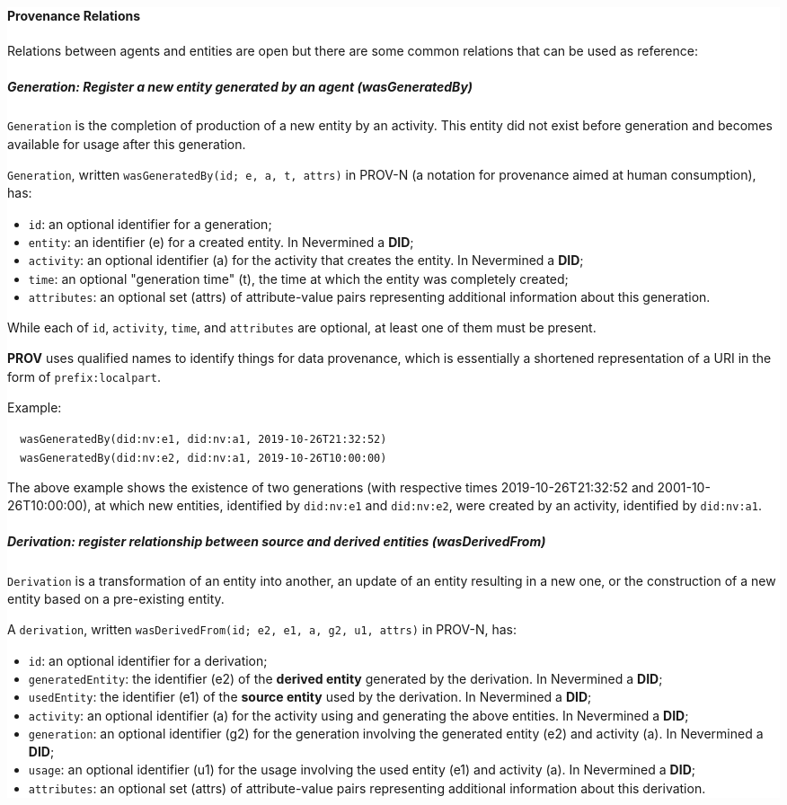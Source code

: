 
#### Provenance Relations

Relations between agents and entities are open but there are some common relations that can be used as reference:

##### Generation: Register a new entity generated by an agent (wasGeneratedBy)

`Generation` is the completion of production of a new entity by an activity.
This entity did not exist before generation and becomes available for usage after this generation.

`Generation`, written `wasGeneratedBy(id; e, a, t, attrs)` in PROV-N (a notation for provenance aimed at human
consumption), has:

* `id`: an optional identifier for a generation;
* `entity`: an identifier (e) for a created entity. In Nevermined a **DID**;
* `activity`: an optional identifier (a) for the activity that creates
the entity. In Nevermined a **DID**;
* `time`: an optional "generation time" (t), the time at which the
entity was completely created;
* `attributes`: an optional set (attrs) of attribute-value pairs
representing additional information about this generation.

While each of `id`, `activity`, `time`, and `attributes` are optional, at least one of them must be present.

**PROV** uses qualified names to identify things for data provenance, which is essentially a shortened representation
of a URI in the form of `prefix:localpart`.

Example:

```text
  wasGeneratedBy(did:nv:e1, did:nv:a1, 2019-10-26T21:32:52)
  wasGeneratedBy(did:nv:e2, did:nv:a1, 2019-10-26T10:00:00)
```

The above example shows the existence of two generations (with
respective times 2019-10-26T21:32:52 and 2001-10-26T10:00:00), at which
new entities, identified by `did:nv:e1` and `did:nv:e2`, were created
by an activity, identified by `did:nv:a1`.


##### Derivation: register relationship between source and derived entities (wasDerivedFrom)

`Derivation` is a transformation of an entity into another, an update of
 an entity resulting in a new one, or the construction of a new entity
 based on a pre-existing entity.


A `derivation`, written `wasDerivedFrom(id; e2, e1, a, g2, u1, attrs)`
in PROV-N, has:

* `id`: an optional identifier for a derivation;
* `generatedEntity`: the identifier (e2) of the **derived entity**
generated by the derivation. In Nevermined a **DID**;
* `usedEntity`: the identifier (e1) of the **source entity** used by the
 derivation. In Nevermined a **DID**;
* `activity`: an optional identifier (a) for the activity using and
generating the above entities. In Nevermined a **DID**;
* `generation`: an optional identifier (g2) for the generation involving
 the generated entity (e2) and activity (a). In Nevermined a **DID**;
* `usage`: an optional identifier (u1) for the usage involving the used
entity (e1) and activity (a). In Nevermined a **DID**;
* `attributes`: an optional set (attrs) of attribute-value pairs
representing additional information about this derivation.
